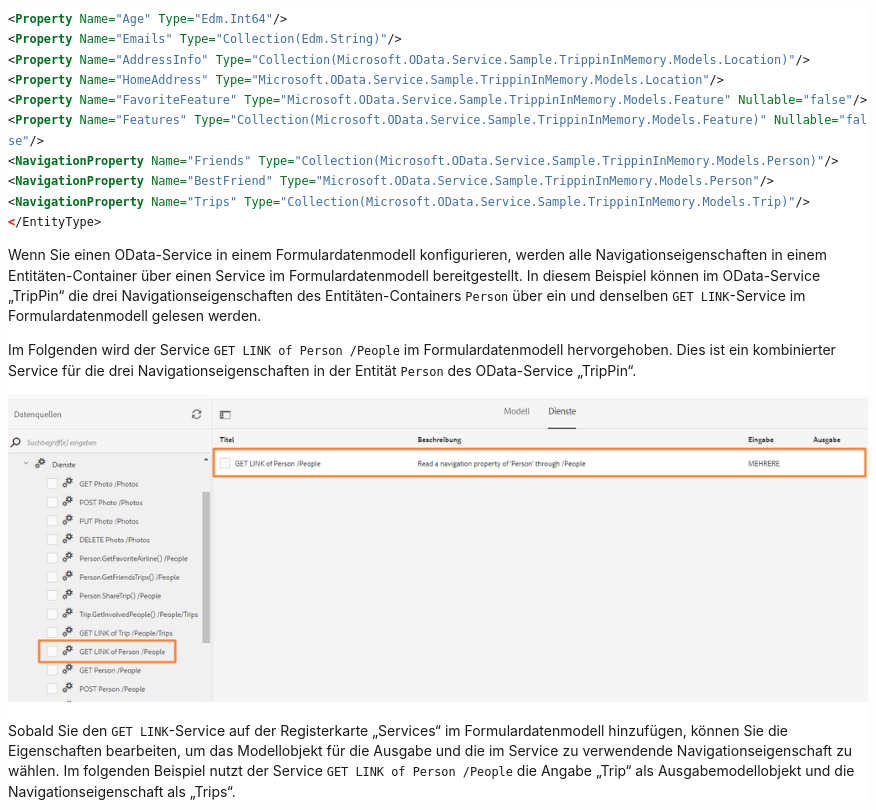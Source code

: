 ```xml
<Property Name="Age" Type="Edm.Int64"/>
<Property Name="Emails" Type="Collection(Edm.String)"/>
<Property Name="AddressInfo" Type="Collection(Microsoft.OData.Service.Sample.TrippinInMemory.Models.Location)"/>
<Property Name="HomeAddress" Type="Microsoft.OData.Service.Sample.TrippinInMemory.Models.Location"/>
<Property Name="FavoriteFeature" Type="Microsoft.OData.Service.Sample.TrippinInMemory.Models.Feature" Nullable="false"/>
<Property Name="Features" Type="Collection(Microsoft.OData.Service.Sample.TrippinInMemory.Models.Feature)" Nullable="false"/>
<NavigationProperty Name="Friends" Type="Collection(Microsoft.OData.Service.Sample.TrippinInMemory.Models.Person)"/>
<NavigationProperty Name="BestFriend" Type="Microsoft.OData.Service.Sample.TrippinInMemory.Models.Person"/>
<NavigationProperty Name="Trips" Type="Collection(Microsoft.OData.Service.Sample.TrippinInMemory.Models.Trip)"/>
</EntityType>
```

Wenn Sie einen OData-Service in einem Formulardatenmodell konfigurieren, werden alle Navigationseigenschaften in einem Entitäten-Container über einen Service im Formulardatenmodell bereitgestellt. In diesem Beispiel können im OData-Service „TripPin“ die drei Navigationseigenschaften des Entitäten-Containers `Person` über ein und denselben `GET LINK`-Service im Formulardatenmodell gelesen werden.

Im Folgenden wird der Service `GET LINK of Person /People` im Formulardatenmodell hervorgehoben. Dies ist ein kombinierter Service für die drei Navigationseigenschaften in der Entität `Person` des OData-Service „TripPin“.

![nav-prop-service](assets/nav-prop-service.png)

Sobald Sie den `GET LINK`-Service auf der Registerkarte „Services“ im Formulardatenmodell hinzufügen, können Sie die Eigenschaften bearbeiten, um das Modellobjekt für die Ausgabe und die im Service zu verwendende Navigationseigenschaft zu wählen. Im folgenden Beispiel nutzt der Service `GET LINK of Person /People` die Angabe „Trip“ als Ausgabemodellobjekt und die Navigationseigenschaft als „Trips“.
